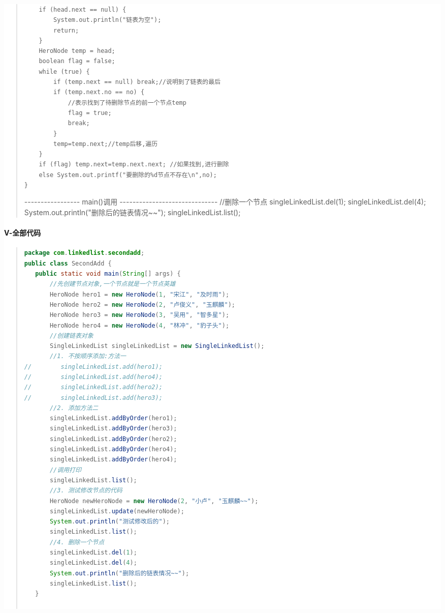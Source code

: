 >         if (head.next == null) {
>             System.out.println("链表为空");
>             return;
>         }
>         HeroNode temp = head;
>         boolean flag = false;
>         while (true) {
>             if (temp.next == null) break;//说明到了链表的最后
>             if (temp.next.no == no) {
>                 //表示找到了待删除节点的前一个节点temp
>                 flag = true;
>                 break;
>             }
>             temp=temp.next;//temp后移,遍历
>         }
>         if (flag) temp.next=temp.next.next; //如果找到,进行删除
>         else System.out.printf("要删除的%d节点不存在\n",no);
>     }
> ----------------- main()调用 ------------------------------
>    //删除一个节点
>     singleLinkedList.del(1);
>     singleLinkedList.del(4);
>     System.out.println("删除后的链表情况~~");
>     singleLinkedList.list();
> ```

#### Ⅴ-全部代码

>```java
>package com.linkedlist.secondadd;
>public class SecondAdd {
>    public static void main(String[] args) {
>        //先创建节点对象,一个节点就是一个节点英雄
>        HeroNode hero1 = new HeroNode(1, "宋江", "及时雨");
>        HeroNode hero2 = new HeroNode(2, "卢俊义", "玉麒麟");
>        HeroNode hero3 = new HeroNode(3, "吴用", "智多星");
>        HeroNode hero4 = new HeroNode(4, "林冲", "豹子头");
>        //创建链表对象
>        SingleLinkedList singleLinkedList = new SingleLinkedList();
>        //1. 不按顺序添加:方法一
>//        singleLinkedList.add(hero1);
>//        singleLinkedList.add(hero4);
>//        singleLinkedList.add(hero2);
>//        singleLinkedList.add(hero3);
>        //2. 添加方法二
>        singleLinkedList.addByOrder(hero1);
>        singleLinkedList.addByOrder(hero3);
>        singleLinkedList.addByOrder(hero2);
>        singleLinkedList.addByOrder(hero4);
>        singleLinkedList.addByOrder(hero4);
>        //调用打印
>        singleLinkedList.list();
>        //3. 测试修改节点的代码
>        HeroNode newHeroNode = new HeroNode(2, "小卢", "玉麒麟~~");
>        singleLinkedList.update(newHeroNode);
>        System.out.println("测试修改后的");
>        singleLinkedList.list();
>        //4. 删除一个节点
>        singleLinkedList.del(1);
>        singleLinkedList.del(4);
>        System.out.println("删除后的链表情况~~");
>        singleLinkedList.list();
>    }
>    